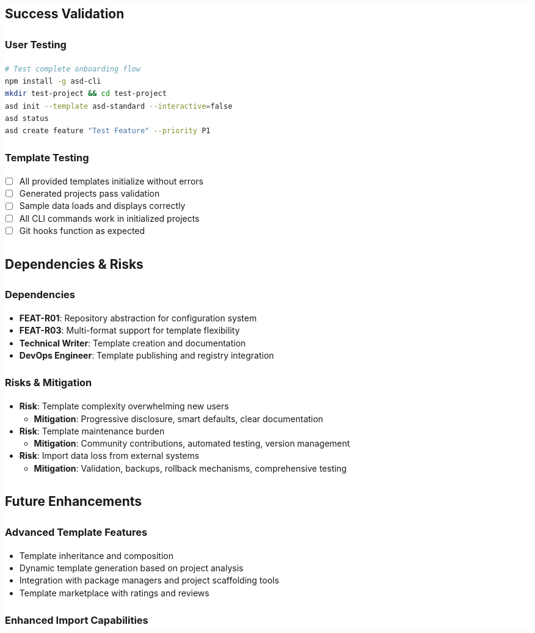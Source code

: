## Success Validation

### User Testing

```bash
# Test complete onboarding flow
npm install -g asd-cli
mkdir test-project && cd test-project
asd init --template asd-standard --interactive=false
asd status
asd create feature "Test Feature" --priority P1
```

### Template Testing

- [ ] All provided templates initialize without errors
- [ ] Generated projects pass validation
- [ ] Sample data loads and displays correctly
- [ ] All CLI commands work in initialized projects
- [ ] Git hooks function as expected

## Dependencies & Risks

### Dependencies

- **FEAT-R01**: Repository abstraction for configuration system
- **FEAT-R03**: Multi-format support for template flexibility
- **Technical Writer**: Template creation and documentation
- **DevOps Engineer**: Template publishing and registry integration

### Risks & Mitigation

- **Risk**: Template complexity overwhelming new users
  - **Mitigation**: Progressive disclosure, smart defaults, clear documentation
- **Risk**: Template maintenance burden
  - **Mitigation**: Community contributions, automated testing, version management
- **Risk**: Import data loss from external systems
  - **Mitigation**: Validation, backups, rollback mechanisms, comprehensive testing

## Future Enhancements

### Advanced Template Features

- Template inheritance and composition
- Dynamic template generation based on project analysis
- Integration with package managers and project scaffolding tools
- Template marketplace with ratings and reviews

### Enhanced Import Capabilities
